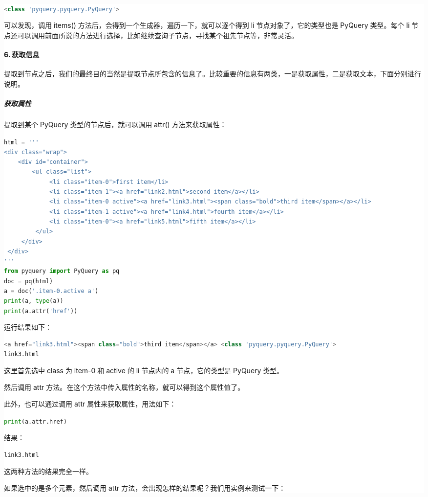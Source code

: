 ```python
<class 'pyquery.pyquery.PyQuery'>
```

可以发现，调用 items() 方法后，会得到一个生成器，遍历一下，就可以逐个得到 li 节点对象了，它的类型也是 PyQuery 类型。每个 li 节点还可以调用前面所说的方法进行选择，比如继续查询子节点，寻找某个祖先节点等，非常灵活。

#### 6. 获取信息
提取到节点之后，我们的最终目的当然是提取节点所包含的信息了。比较重要的信息有两类，一是获取属性，二是获取文本，下面分别进行说明。

##### 获取属性
提取到某个 PyQuery 类型的节点后，就可以调用 attr() 方法来获取属性：

```python
html = '''
<div class="wrap">
    <div id="container">
        <ul class="list">
             <li class="item-0">first item</li>
             <li class="item-1"><a href="link2.html">second item</a></li>
             <li class="item-0 active"><a href="link3.html"><span class="bold">third item</span></a></li>
             <li class="item-1 active"><a href="link4.html">fourth item</a></li>
             <li class="item-0"><a href="link5.html">fifth item</a></li>
         </ul>
     </div>
 </div>
'''
from pyquery import PyQuery as pq
doc = pq(html)
a = doc('.item-0.active a')
print(a, type(a))
print(a.attr('href'))
```
运行结果如下：
```python
<a href="link3.html"><span class="bold">third item</span></a> <class 'pyquery.pyquery.PyQuery'>
link3.html
```

这里首先选中 class 为 item-0 和 active 的 li 节点内的 a 节点，它的类型是 PyQuery 类型。

然后调用 attr 方法。在这个方法中传入属性的名称，就可以得到这个属性值了。

此外，也可以通过调用 attr 属性来获取属性，用法如下：

```python
print(a.attr.href)
```
结果：
```
link3.html
```

这两种方法的结果完全一样。

如果选中的是多个元素，然后调用 attr 方法，会出现怎样的结果呢？我们用实例来测试一下：
